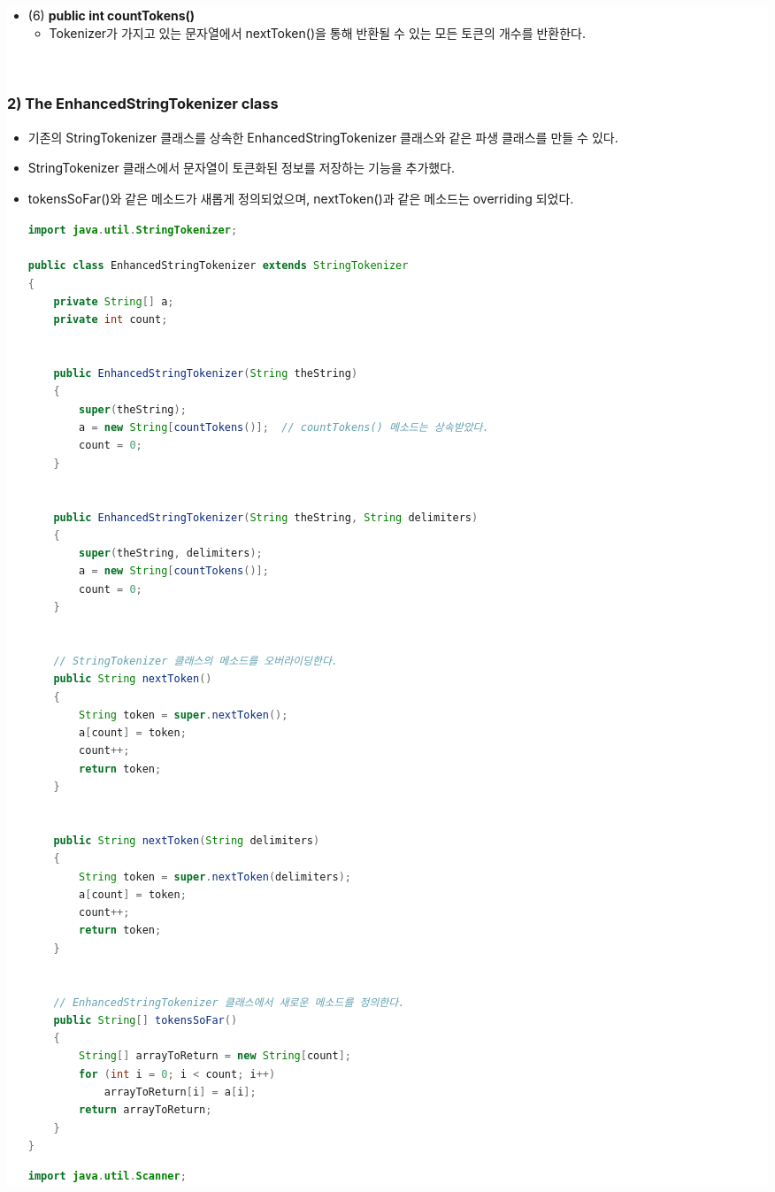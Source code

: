 - (6) **public int countTokens()**
    - Tokenizer가 가지고 있는 문자열에서 nextToken()을 통해 반환될 수 있는 모든 토큰의 개수를 반환한다.

</br>

### 2) The **EnhancedStringTokenizer** class
- 기존의 StringTokenizer 클래스를 상속한 EnhancedStringTokenizer 클래스와 같은 파생 클래스를 만들 수 있다.  
- StringTokenizer 클래스에서 문자열이 토큰화된 정보를 저장하는 기능을 추가했다.
- tokensSoFar()와 같은 메소드가 새롭게 정의되었으며, nextToken()과 같은 메소드는 overriding 되었다.  

    ```java
    import java.util.StringTokenizer;

    public class EnhancedStringTokenizer extends StringTokenizer
    {
        private String[] a;
        private int count;


        public EnhancedStringTokenizer(String theString)
        {
            super(theString);
            a = new String[countTokens()];  // countTokens() 메소드는 상속받았다.
            count = 0;
        }


        public EnhancedStringTokenizer(String theString, String delimiters)
        {
            super(theString, delimiters);
            a = new String[countTokens()];
            count = 0;
        }


        // StringTokenizer 클래스의 메소드를 오버라이딩한다.
        public String nextToken()
        {
            String token = super.nextToken();
            a[count] = token;
            count++;
            return token;
        }


        public String nextToken(String delimiters)
        {
            String token = super.nextToken(delimiters);
            a[count] = token;
            count++;
            return token;
        }


        // EnhancedStringTokenizer 클래스에서 새로운 메소드를 정의한다.
        public String[] tokensSoFar()
        {
            String[] arrayToReturn = new String[count];
            for (int i = 0; i < count; i++)
                arrayToReturn[i] = a[i];
            return arrayToReturn;
        }
    }
    ```
    ```java
    import java.util.Scanner;
